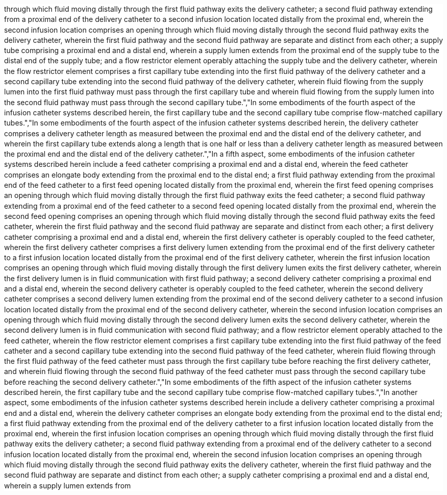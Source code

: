 through which fluid moving distally through the first fluid pathway exits the delivery catheter; a second fluid pathway extending from a proximal end of the delivery catheter to a second infusion location located distally from the proximal end, wherein the second infusion location comprises an opening through which fluid moving distally through the second fluid pathway exits the delivery catheter, wherein the first fluid pathway and the second fluid pathway are separate and distinct from each other; a supply tube comprising a proximal end and a distal end, wherein a supply lumen extends from the proximal end of the supply tube to the distal end of the supply tube; and a flow restrictor element operably attaching the supply tube and the delivery catheter, wherein the flow restrictor element comprises a first capillary tube extending into the first fluid pathway of the delivery catheter and a second capillary tube extending into the second fluid pathway of the delivery catheter, wherein fluid flowing from the supply lumen into the first fluid pathway must pass through the first capillary tube and wherein fluid flowing from the supply lumen into the second fluid pathway must pass through the second capillary tube.","In some embodiments of the fourth aspect of the infusion catheter systems described herein, the first capillary tube and the second capillary tube comprise flow-matched capillary tubes.","In some embodiments of the fourth aspect of the infusion catheter systems described herein, the delivery catheter comprises a delivery catheter length as measured between the proximal end and the distal end of the delivery catheter, and wherein the first capillary tube extends along a length that is one half or less than a delivery catheter length as measured between the proximal end and the distal end of the delivery catheter.","In a fifth aspect, some embodiments of the infusion catheter systems described herein include a feed catheter comprising a proximal end and a distal end, wherein the feed catheter comprises an elongate body extending from the proximal end to the distal end; a first fluid pathway extending from the proximal end of the feed catheter to a first feed opening located distally from the proximal end, wherein the first feed opening comprises an opening through which fluid moving distally through the first fluid pathway exits the feed catheter; a second fluid pathway extending from a proximal end of the feed catheter to a second feed opening located distally from the proximal end, wherein the second feed opening comprises an opening through which fluid moving distally through the second fluid pathway exits the feed catheter, wherein the first fluid pathway and the second fluid pathway are separate and distinct from each other; a first delivery catheter comprising a proximal end and a distal end, wherein the first delivery catheter is operably coupled to the feed catheter, wherein the first delivery catheter comprises a first delivery lumen extending from the proximal end of the first delivery catheter to a first infusion location located distally from the proximal end of the first delivery catheter, wherein the first infusion location comprises an opening through which fluid moving distally through the first delivery lumen exits the first delivery catheter, wherein the first delivery lumen is in fluid communication with first fluid pathway; a second delivery catheter comprising a proximal end and a distal end, wherein the second delivery catheter is operably coupled to the feed catheter, wherein the second delivery catheter comprises a second delivery lumen extending from the proximal end of the second delivery catheter to a second infusion location located distally from the proximal end of the second delivery catheter, wherein the second infusion location comprises an opening through which fluid moving distally through the second delivery lumen exits the second delivery catheter, wherein the second delivery lumen is in fluid communication with second fluid pathway; and a flow restrictor element operably attached to the feed catheter, wherein the flow restrictor element comprises a first capillary tube extending into the first fluid pathway of the feed catheter and a second capillary tube extending into the second fluid pathway of the feed catheter, wherein fluid flowing through the first fluid pathway of the feed catheter must pass through the first capillary tube before reaching the first delivery catheter, and wherein fluid flowing through the second fluid pathway of the feed catheter must pass through the second capillary tube before reaching the second delivery catheter.","In some embodiments of the fifth aspect of the infusion catheter systems described herein, the first capillary tube and the second capillary tube comprise flow-matched capillary tubes.","In another aspect, some embodiments of the infusion catheter systems described herein include a delivery catheter comprising a proximal end and a distal end, wherein the delivery catheter comprises an elongate body extending from the proximal end to the distal end; a first fluid pathway extending from the proximal end of the delivery catheter to a first infusion location located distally from the proximal end, wherein the first infusion location comprises an opening through which fluid moving distally through the first fluid pathway exits the delivery catheter; a second fluid pathway extending from a proximal end of the delivery catheter to a second infusion location located distally from the proximal end, wherein the second infusion location comprises an opening through which fluid moving distally through the second fluid pathway exits the delivery catheter, wherein the first fluid pathway and the second fluid pathway are separate and distinct from each other; a supply catheter comprising a proximal end and a distal end, wherein a supply lumen extends from